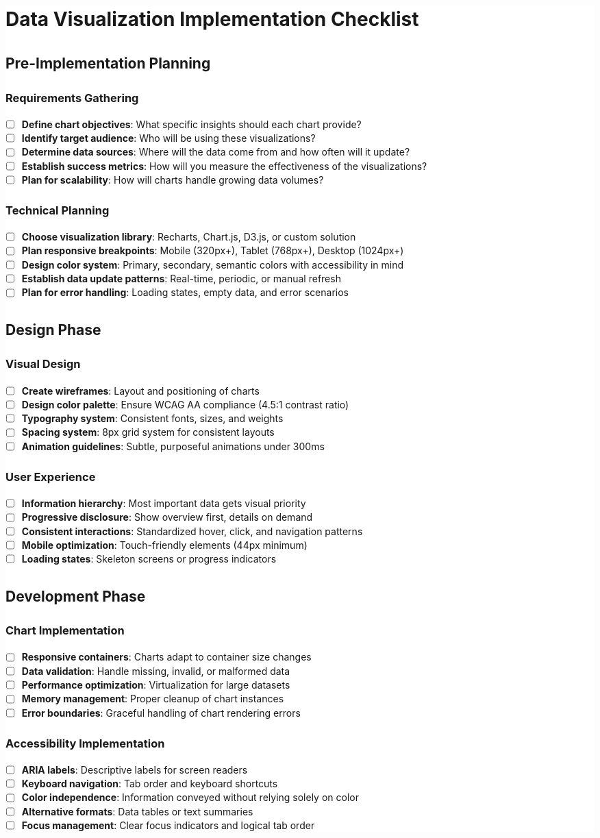# Data Visualization Implementation Checklist

## Pre-Implementation Planning

### Requirements Gathering
- [ ] **Define chart objectives**: What specific insights should each chart provide?
- [ ] **Identify target audience**: Who will be using these visualizations?
- [ ] **Determine data sources**: Where will the data come from and how often will it update?
- [ ] **Establish success metrics**: How will you measure the effectiveness of the visualizations?
- [ ] **Plan for scalability**: How will charts handle growing data volumes?

### Technical Planning
- [ ] **Choose visualization library**: Recharts, Chart.js, D3.js, or custom solution
- [ ] **Plan responsive breakpoints**: Mobile (320px+), Tablet (768px+), Desktop (1024px+)
- [ ] **Design color system**: Primary, secondary, semantic colors with accessibility in mind
- [ ] **Establish data update patterns**: Real-time, periodic, or manual refresh
- [ ] **Plan for error handling**: Loading states, empty data, and error scenarios

## Design Phase

### Visual Design
- [ ] **Create wireframes**: Layout and positioning of charts
- [ ] **Design color palette**: Ensure WCAG AA compliance (4.5:1 contrast ratio)
- [ ] **Typography system**: Consistent fonts, sizes, and weights
- [ ] **Spacing system**: 8px grid system for consistent layouts
- [ ] **Animation guidelines**: Subtle, purposeful animations under 300ms

### User Experience
- [ ] **Information hierarchy**: Most important data gets visual priority
- [ ] **Progressive disclosure**: Show overview first, details on demand
- [ ] **Consistent interactions**: Standardized hover, click, and navigation patterns
- [ ] **Mobile optimization**: Touch-friendly elements (44px minimum)
- [ ] **Loading states**: Skeleton screens or progress indicators

## Development Phase

### Chart Implementation
- [ ] **Responsive containers**: Charts adapt to container size changes
- [ ] **Data validation**: Handle missing, invalid, or malformed data
- [ ] **Performance optimization**: Virtualization for large datasets
- [ ] **Memory management**: Proper cleanup of chart instances
- [ ] **Error boundaries**: Graceful handling of chart rendering errors

### Accessibility Implementation
- [ ] **ARIA labels**: Descriptive labels for screen readers
- [ ] **Keyboard navigation**: Tab order and keyboard shortcuts
- [ ] **Color independence**: Information conveyed without relying solely on color
- [ ] **Alternative formats**: Data tables or text summaries
- [ ] **Focus management**: Clear focus indicators and logical tab order
